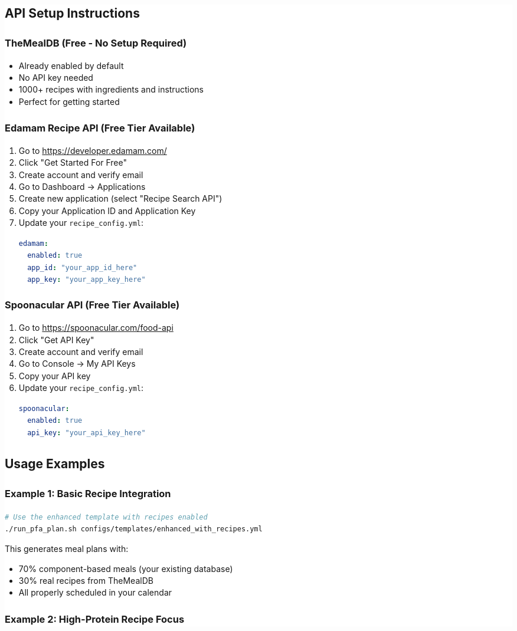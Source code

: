## API Setup Instructions

### TheMealDB (Free - No Setup Required)
- Already enabled by default
- No API key needed
- 1000+ recipes with ingredients and instructions
- Perfect for getting started

### Edamam Recipe API (Free Tier Available)
1. Go to https://developer.edamam.com/
2. Click "Get Started For Free"
3. Create account and verify email
4. Go to Dashboard → Applications
5. Create new application (select "Recipe Search API")
6. Copy your Application ID and Application Key
7. Update your `recipe_config.yml`:
   ```yaml
   edamam:
     enabled: true
     app_id: "your_app_id_here"
     app_key: "your_app_key_here"
   ```

### Spoonacular API (Free Tier Available)
1. Go to https://spoonacular.com/food-api
2. Click "Get API Key"
3. Create account and verify email
4. Go to Console → My API Keys
5. Copy your API key
6. Update your `recipe_config.yml`:
   ```yaml
   spoonacular:
     enabled: true
     api_key: "your_api_key_here"
   ```

## Usage Examples

### Example 1: Basic Recipe Integration

```bash
# Use the enhanced template with recipes enabled
./run_pfa_plan.sh configs/templates/enhanced_with_recipes.yml
```

This generates meal plans with:
- 70% component-based meals (your existing database)
- 30% real recipes from TheMealDB
- All properly scheduled in your calendar

### Example 2: High-Protein Recipe Focus
